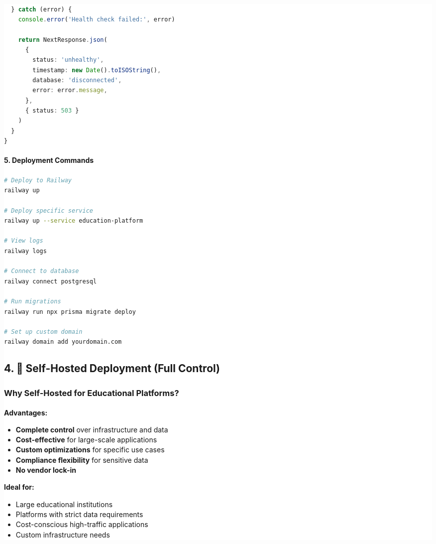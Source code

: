 ```typescript
  } catch (error) {
    console.error('Health check failed:', error)
    
    return NextResponse.json(
      {
        status: 'unhealthy',
        timestamp: new Date().toISOString(),
        database: 'disconnected',
        error: error.message,
      },
      { status: 503 }
    )
  }
}
```

#### 5. Deployment Commands

```bash
# Deploy to Railway
railway up

# Deploy specific service
railway up --service education-platform

# View logs
railway logs

# Connect to database
railway connect postgresql

# Run migrations
railway run npx prisma migrate deploy

# Set up custom domain
railway domain add yourdomain.com
```

## 4. 🔴 Self-Hosted Deployment (Full Control)

### Why Self-Hosted for Educational Platforms?

**Advantages:**
- **Complete control** over infrastructure and data
- **Cost-effective** for large-scale applications
- **Custom optimizations** for specific use cases
- **Compliance flexibility** for sensitive data
- **No vendor lock-in**

**Ideal for:**
- Large educational institutions
- Platforms with strict data requirements
- Cost-conscious high-traffic applications
- Custom infrastructure needs
